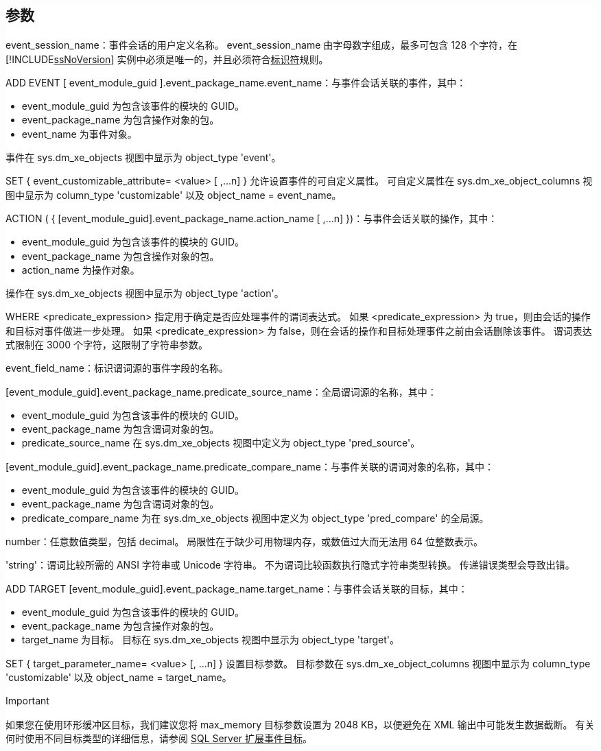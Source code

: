 ## <a name="arguments"></a>参数

event_session_name：事件会话的用户定义名称。 event_session_name 由字母数字组成，最多可包含 128 个字符，在 [!INCLUDE[ssNoVersion](../../includes/ssnoversion-md.md)] 实例中必须是唯一的，并且必须符合[标识符](../../relational-databases/databases/database-identifiers.md)规则。

ADD EVENT [ event_module_guid ].event_package_name.event_name：与事件会话关联的事件，其中：

- event_module_guid 为包含该事件的模块的 GUID。
- event_package_name 为包含操作对象的包。
- event_name 为事件对象。

事件在 sys.dm_xe_objects 视图中显示为 object_type 'event'。

SET { event_customizable_attribute= \<value> [ ,...n] }  允许设置事件的可自定义属性。 可自定义属性在 sys.dm_xe_object_columns 视图中显示为 column_type 'customizable' 以及 object_name = event_name。

ACTION ( { [event_module_guid].event_package_name.action_name [ ,...n] })：与事件会话关联的操作，其中：

- event_module_guid 为包含该事件的模块的 GUID。
- event_package_name 为包含操作对象的包。
- action_name 为操作对象。

操作在 sys.dm_xe_objects 视图中显示为 object_type 'action'。

WHERE \<predicate_expression> 指定用于确定是否应处理事件的谓词表达式。 如果 \<predicate_expression> 为 true，则由会话的操作和目标对事件做进一步处理。 如果 \<predicate_expression> 为 false，则在会话的操作和目标处理事件之前由会话删除该事件。 谓词表达式限制在 3000 个字符，这限制了字符串参数。

event_field_name：标识谓词源的事件字段的名称。

[event_module_guid].event_package_name.predicate_source_name：全局谓词源的名称，其中：

- event_module_guid 为包含该事件的模块的 GUID。
- event_package_name 为包含谓词对象的包。
- predicate_source_name 在 sys.dm_xe_objects 视图中定义为 object_type 'pred_source'。

[event_module_guid].event_package_name.predicate_compare_name：与事件关联的谓词对象的名称，其中：

- event_module_guid 为包含该事件的模块的 GUID。
- event_package_name 为包含谓词对象的包。
- predicate_compare_name 为在 sys.dm_xe_objects 视图中定义为 object_type 'pred_compare' 的全局源。

number：任意数值类型，包括 decimal。 局限性在于缺少可用物理内存，或数值过大而无法用 64 位整数表示。

'string'：谓词比较所需的 ANSI 字符串或 Unicode 字符串。 不为谓词比较函数执行隐式字符串类型转换。 传递错误类型会导致出错。

ADD TARGET [event_module_guid].event_package_name.target_name：与事件会话关联的目标，其中：

- event_module_guid 为包含该事件的模块的 GUID。
- event_package_name 为包含操作对象的包。
- target_name 为目标。 目标在 sys.dm_xe_objects 视图中显示为 object_type 'target'。

SET { target_parameter_name= \<value> [, ...n] }  设置目标参数。 目标参数在 sys.dm_xe_object_columns 视图中显示为 column_type 'customizable' 以及 object_name = target_name。

> [!IMPORTANT]
> 如果您在使用环形缓冲区目标，我们建议您将 max_memory 目标参数设置为 2048 KB，以便避免在 XML 输出中可能发生数据截断。 有关何时使用不同目标类型的详细信息，请参阅 [SQL Server 扩展事件目标](https://msdn.microsoft.com/library/e281684c-40d1-4cf9-a0d4-7ea1ecffa384)。
